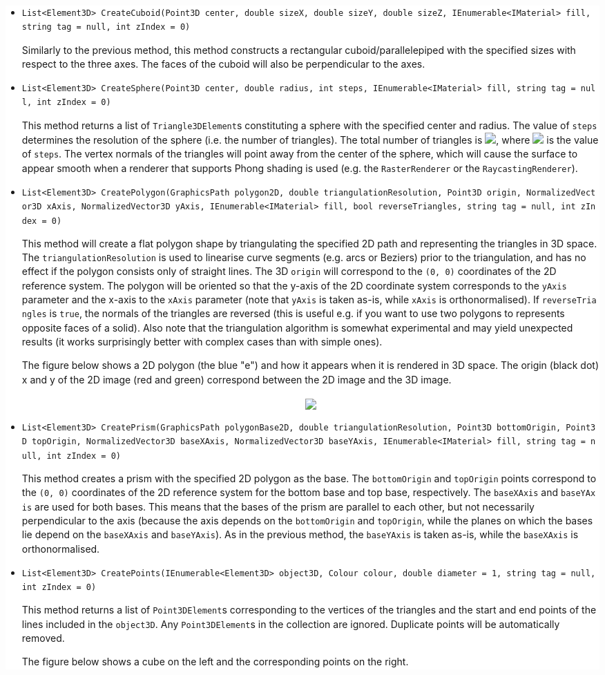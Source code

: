 * `List<Element3D> CreateCuboid(Point3D center, double sizeX, double sizeY, double sizeZ, IEnumerable<IMaterial> fill, string tag = null, int zIndex = 0)`

    Similarly to the previous method, this method constructs a rectangular cuboid/parallelepiped with the specified sizes with respect to the three axes. The faces of the cuboid will also be perpendicular to the axes.

* `List<Element3D> CreateSphere(Point3D center, double radius, int steps, IEnumerable<IMaterial> fill, string tag = null, int zIndex = 0)`

    This method returns a list of `Triangle3DElement`s constituting a sphere with the specified center and radius. The value of `steps` determines the resolution of the sphere (i.e. the number of triangles). The total number of triangles is <img src="https://render.githubusercontent.com/render/math?math=4s(s - 1)">, where <img src="https://render.githubusercontent.com/render/math?math=s"> is the value of `steps`. The vertex normals of the triangles will point away from the center of the sphere, which will cause the surface to appear smooth when a renderer that supports Phong shading is used (e.g. the `RasterRenderer` or the `RaycastingRenderer`).

* `List<Element3D> CreatePolygon(GraphicsPath polygon2D, double triangulationResolution, Point3D origin, NormalizedVector3D xAxis, NormalizedVector3D yAxis, IEnumerable<IMaterial> fill, bool reverseTriangles, string tag = null, int zIndex = 0)`

    This method will create a flat polygon shape by triangulating the specified 2D path and representing the triangles in 3D space. The `triangulationResolution` is used to linearise curve segments (e.g. arcs or Beziers) prior to the triangulation, and has no effect if the polygon consists only of straight lines. The 3D `origin` will correspond to the `(0, 0)` coordinates of the 2D reference system. The polygon will be oriented so that the y-axis of the 2D coordinate system corresponds to the `yAxis` parameter and the x-axis to the `xAxis` parameter (note that `yAxis` is taken as-is, while `xAxis` is orthonormalised). If `reverseTriangles` is `true`, the normals of the triangles are reversed (this is useful e.g. if you want to use two polygons to represents opposite faces of a solid). Also note that the triangulation algorithm is somewhat experimental and may yield unexpected results (it works surprisingly better with complex cases than with simple ones).

    The figure below shows a 2D polygon (the blue "e") and how it appears when it is rendered in 3D space. The origin (black dot) x and y of the 2D image (red and green) correspond between the 2D image and the 3D image.

    <p align="center">
        <img src="images/Polygon.svg" style="height: 20em" align="center" height="280">
    </p>

* `List<Element3D> CreatePrism(GraphicsPath polygonBase2D, double triangulationResolution, Point3D bottomOrigin, Point3D topOrigin, NormalizedVector3D baseXAxis, NormalizedVector3D baseYAxis, IEnumerable<IMaterial> fill, string tag = null, int zIndex = 0)`

    This method creates a prism with the specified 2D polygon as the base. The `bottomOrigin` and `topOrigin` points correspond to the `(0, 0)` coordinates of the 2D reference system for the bottom base and top base, respectively. The `baseXAxis` and `baseYAxis` are used for both bases. This means that the bases of the prism are parallel to each other, but not necessarily perpendicular to the axis (because the axis depends on the `bottomOrigin` and `topOrigin`, while the planes on which the bases lie depend on the `baseXAxis` and `baseYAxis`). As in the previous method, the `baseYAxis` is taken as-is, while the `baseXAxis` is orthonormalised.

* `List<Element3D> CreatePoints(IEnumerable<Element3D> object3D, Colour colour, double diameter = 1, string tag = null, int zIndex = 0)`

    This method returns a list of `Point3DElement`s corresponding to the vertices of the triangles and the start and end points of the lines included in the `object3D`. Any `Point3DElement`s in the collection are ignored. Duplicate points will be automatically removed.

    The figure below shows a cube on the left and the corresponding points on the right.
